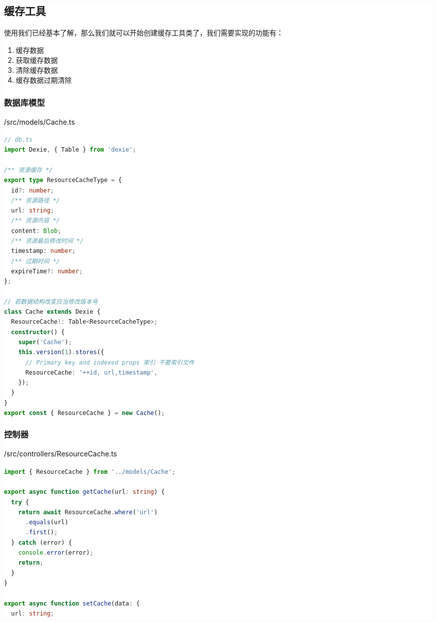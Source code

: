 
## 缓存工具

使用我们已经基本了解，那么我们就可以开始创建缓存工具类了，我们需要实现的功能有：
1. 缓存数据
2. 获取缓存数据
3. 清除缓存数据
4. 缓存数据过期清除

### 数据库模型

/src/models/Cache.ts

```ts
// db.ts
import Dexie, { Table } from 'dexie';

/** 资源缓存 */
export type ResourceCacheType = {
  id?: number;
  /** 资源路径 */
  url: string;
  /** 资源内容 */
  content: Blob;
  /** 资源最后修改时间 */
  timestamp: number;
  /** 过期时间 */
  expireTime?: number;
};

// 若数据结构改变应当修改版本号
class Cache extends Dexie {
  ResourceCache!: Table<ResourceCacheType>;
  constructor() {
    super('Cache');
    this.version(1).stores({
      // Primary key and indexed props 索引 不要索引文件
      ResourceCache: '++id, url,timestamp',
    });
  }
}
export const { ResourceCache } = new Cache();


```

### 控制器
/src/controllers/ResourceCache.ts

```ts
import { ResourceCache } from '../models/Cache';

export async function getCache(url: string) {
  try {
    return await ResourceCache.where('url')
      .equals(url)
      .first();
  } catch (error) {
    console.error(error);
    return;
  }
}

export async function setCache(data: {
  url: string;
```